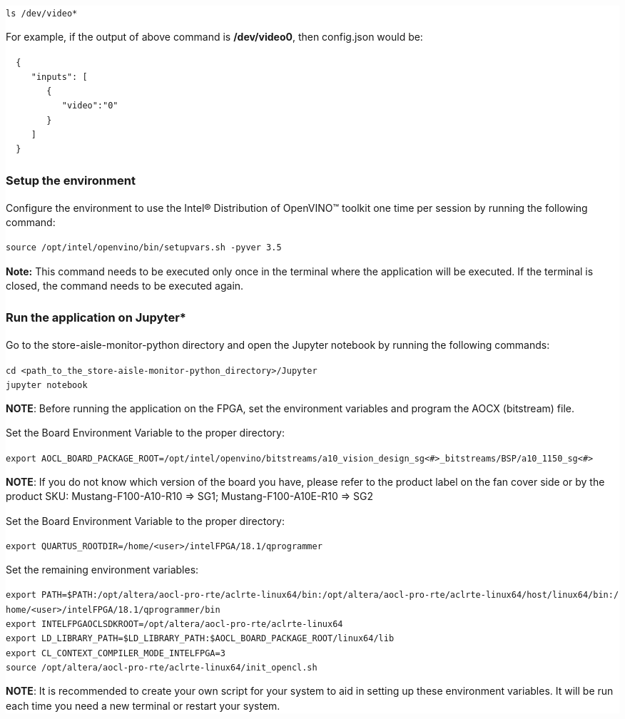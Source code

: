 ```
ls /dev/video*
```

For example, if the output of above command is __/dev/video0__, then config.json would be:

```
  {
     "inputs": [
        {
           "video":"0"
        }
     ]
  }
```

### Setup the environment

Configure the environment to use the Intel® Distribution of OpenVINO™ toolkit one time per session by running the following command:

    source /opt/intel/openvino/bin/setupvars.sh -pyver 3.5

**Note:** This command needs to be executed only once in the terminal where the application will be executed. If the terminal is closed, the command needs to be executed again.


### Run the application on Jupyter*

Go to the store-aisle-monitor-python directory and open the Jupyter notebook by running the following commands:

```
cd <path_to_the_store-aisle-monitor-python_directory>/Jupyter
jupyter notebook
```

**NOTE**:
 Before running the application on the FPGA, set the environment variables and  program the AOCX (bitstream) file.<br>

 Set the Board Environment Variable to the proper directory:

 ```
 export AOCL_BOARD_PACKAGE_ROOT=/opt/intel/openvino/bitstreams/a10_vision_design_sg<#>_bitstreams/BSP/a10_1150_sg<#>
 ```
 **NOTE**: If you do not know which version of the board you have, please refer to the product label on the fan cover side or by the product SKU: Mustang-F100-A10-R10 => SG1; Mustang-F100-A10E-R10 => SG2 <br>

 Set the Board Environment Variable to the proper directory: 
 ```
 export QUARTUS_ROOTDIR=/home/<user>/intelFPGA/18.1/qprogrammer
 ```
 Set the remaining environment variables:
 ```
 export PATH=$PATH:/opt/altera/aocl-pro-rte/aclrte-linux64/bin:/opt/altera/aocl-pro-rte/aclrte-linux64/host/linux64/bin:/home/<user>/intelFPGA/18.1/qprogrammer/bin
 export INTELFPGAOCLSDKROOT=/opt/altera/aocl-pro-rte/aclrte-linux64
 export LD_LIBRARY_PATH=$LD_LIBRARY_PATH:$AOCL_BOARD_PACKAGE_ROOT/linux64/lib
 export CL_CONTEXT_COMPILER_MODE_INTELFPGA=3
 source /opt/altera/aocl-pro-rte/aclrte-linux64/init_opencl.sh
 ```
 **NOTE**: It is recommended to create your own script for your system to aid in setting up these environment variables. It will be run each time you need a new terminal or restart your system. 

